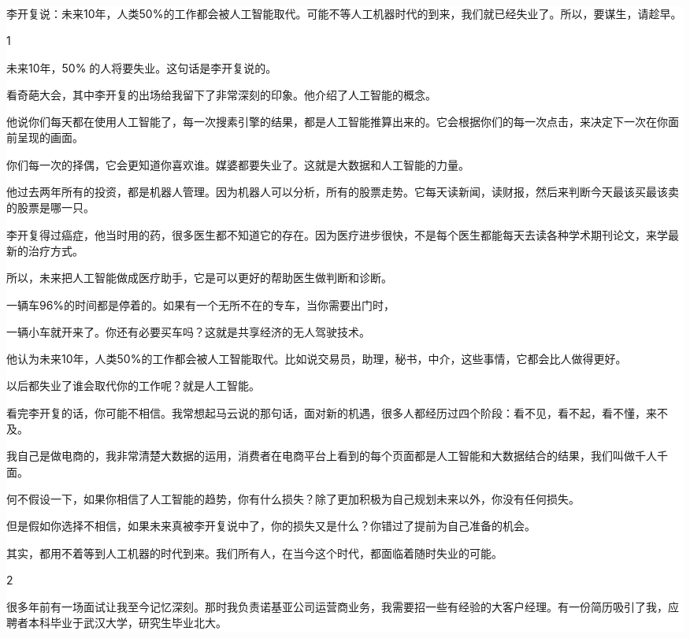 李开复说：未来10年，人类50%的工作都会被人工智能取代。可能不等人工机器时代的到来，我们就已经失业了。所以，要谋生，请趁早。



1



未来10年，50% 的人将要失业。这句话是李开复说的。



看奇葩大会，其中李开复的出场给我留下了非常深刻的印象。他介绍了人工智能的概念。



他说你们每天都在使用人工智能了，每一次搜素引擎的结果，都是人工智能推算出来的。它会根据你们的每一次点击，来决定下一次在你面前呈现的画面。



你们每一次的择偶，它会更知道你喜欢谁。媒婆都要失业了。这就是大数据和人工智能的力量。



他过去两年所有的投资，都是机器人管理。因为机器人可以分析，所有的股票走势。它每天读新闻，读财报，然后来判断今天最该买最该卖的股票是哪一只。



李开复得过癌症，他当时用的药，很多医生都不知道它的存在。因为医疗进步很快，不是每个医生都能每天去读各种学术期刊论文，来学最新的治疗方式。



所以，未来把人工智能做成医疗助手，它是可以更好的帮助医生做判断和诊断。



一辆车96%的时间都是停着的。如果有一个无所不在的专车，当你需要出门时，

一辆小车就开来了。你还有必要买车吗？这就是共享经济的无人驾驶技术。



他认为未来10年，人类50%的工作都会被人工智能取代。比如说交易员，助理，秘书，中介，这些事情，它都会比人做得更好。



以后都失业了谁会取代你的工作呢？就是人工智能。



看完李开复的话，你可能不相信。我常想起马云说的那句话，面对新的机遇，很多人都经历过四个阶段：看不见，看不起，看不懂，来不及。



我自己是做电商的，我非常清楚大数据的运用，消费者在电商平台上看到的每个页面都是人工智能和大数据结合的结果，我们叫做千人千面。



何不假设一下，如果你相信了人工智能的趋势，你有什么损失？除了更加积极为自己规划未来以外，你没有任何损失。



但是假如你选择不相信，如果未来真被李开复说中了，你的损失又是什么？你错过了提前为自己准备的机会。



其实，都用不着等到人工机器的时代到来。我们所有人，在当今这个时代，都面临着随时失业的可能。 



2



很多年前有一场面试让我至今记忆深刻。那时我负责诺基亚公司运营商业务，我需要招一些有经验的大客户经理。有一份简历吸引了我，应聘者本科毕业于武汉大学，研究生毕业北大。
